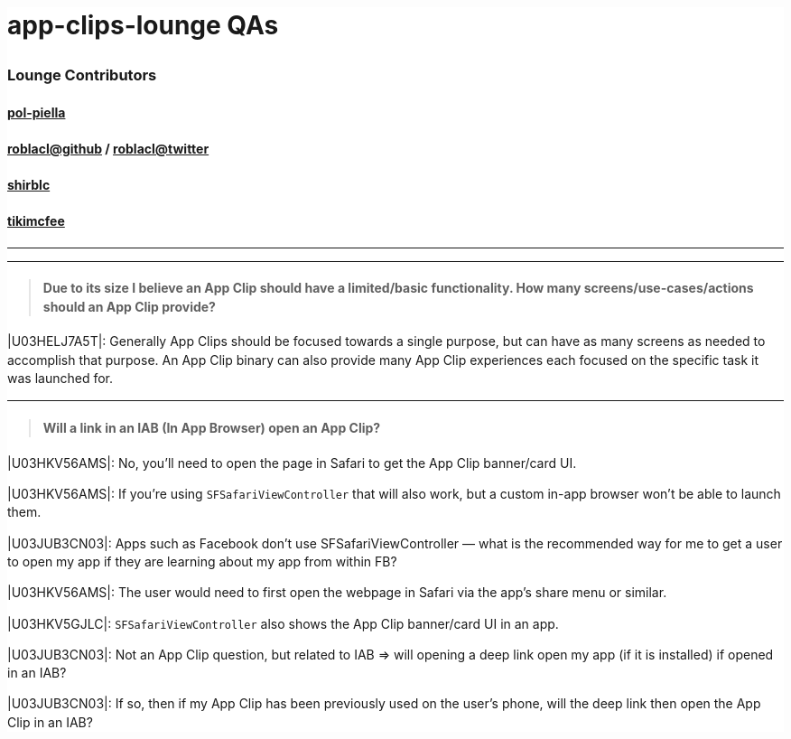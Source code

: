 # app-clips-lounge QAs
### Lounge Contributors
#### [pol-piella](https://github.com/pol-piella)
#### [roblacl@github](https://github.com/roblack) / [roblacl@twitter](https://twitter.com/emin_ui)
#### [shirblc](https://github.com/shirblc)
#### [tikimcfee](https://github.com/tikimcfee)
---

--- 
> ####  Due to its size I believe an App Clip should have a limited/basic functionality. How many screens/use-cases/actions should an App Clip provide?


|U03HELJ7A5T|:
Generally App Clips should be focused towards a single purpose, but can have as many screens as needed to accomplish that purpose. An App Clip binary can also provide many App Clip experiences each focused on the specific task it was launched for.

--- 
> ####  Will a link in an IAB (In App Browser) open an App Clip?


|U03HKV56AMS|:
No, you’ll need to open the page in Safari to get the App Clip banner/card UI.

|U03HKV56AMS|:
If you’re using `SFSafariViewController` that will also work, but a custom in-app browser won’t be able to launch them.

|U03JUB3CN03|:
Apps such as Facebook don’t use SFSafariViewController — what is the recommended way for me to get a user to open my app if they are learning about my app from within FB?

|U03HKV56AMS|:
The user would need to first open the webpage in Safari via the app’s share menu or similar.

|U03HKV5GJLC|:
`SFSafariViewController` also shows the App Clip banner/card UI in an app.

|U03JUB3CN03|:
Not an App Clip question, but related to IAB =&gt; will opening a deep link open my app (if it is installed) if opened in an IAB?

|U03JUB3CN03|:
If so, then if my App Clip has been previously used on the user’s phone, will the deep link then open the App Clip in an IAB?
